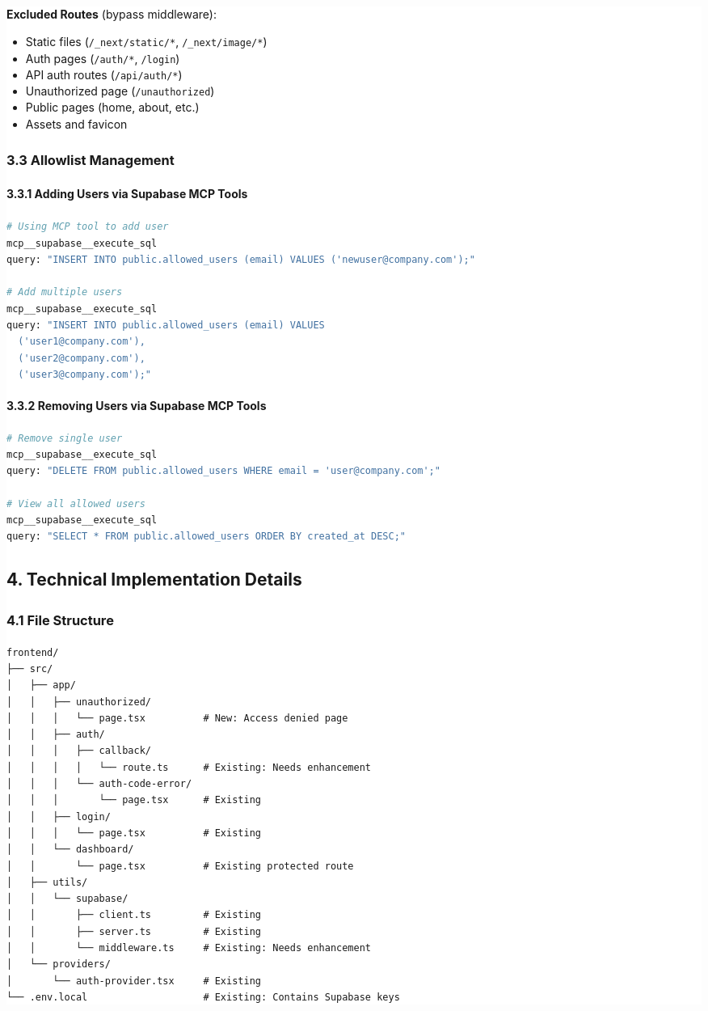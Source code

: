**Excluded Routes** (bypass middleware):
- Static files (`/_next/static/*`, `/_next/image/*`)
- Auth pages (`/auth/*`, `/login`)
- API auth routes (`/api/auth/*`)
- Unauthorized page (`/unauthorized`)
- Public pages (home, about, etc.)
- Assets and favicon

### 3.3 Allowlist Management

#### 3.3.1 Adding Users via Supabase MCP Tools
```bash
# Using MCP tool to add user
mcp__supabase__execute_sql
query: "INSERT INTO public.allowed_users (email) VALUES ('newuser@company.com');"

# Add multiple users
mcp__supabase__execute_sql
query: "INSERT INTO public.allowed_users (email) VALUES 
  ('user1@company.com'),
  ('user2@company.com'),
  ('user3@company.com');"
```

#### 3.3.2 Removing Users via Supabase MCP Tools
```bash
# Remove single user
mcp__supabase__execute_sql
query: "DELETE FROM public.allowed_users WHERE email = 'user@company.com';"

# View all allowed users
mcp__supabase__execute_sql
query: "SELECT * FROM public.allowed_users ORDER BY created_at DESC;"
```

## 4. Technical Implementation Details

### 4.1 File Structure
```
frontend/
├── src/
│   ├── app/
│   │   ├── unauthorized/
│   │   │   └── page.tsx          # New: Access denied page
│   │   ├── auth/
│   │   │   ├── callback/
│   │   │   │   └── route.ts      # Existing: Needs enhancement
│   │   │   └── auth-code-error/
│   │   │       └── page.tsx      # Existing
│   │   ├── login/
│   │   │   └── page.tsx          # Existing
│   │   └── dashboard/
│   │       └── page.tsx          # Existing protected route
│   ├── utils/
│   │   └── supabase/
│   │       ├── client.ts         # Existing
│   │       ├── server.ts         # Existing
│   │       └── middleware.ts     # Existing: Needs enhancement
│   └── providers/
│       └── auth-provider.tsx     # Existing
└── .env.local                    # Existing: Contains Supabase keys
```
